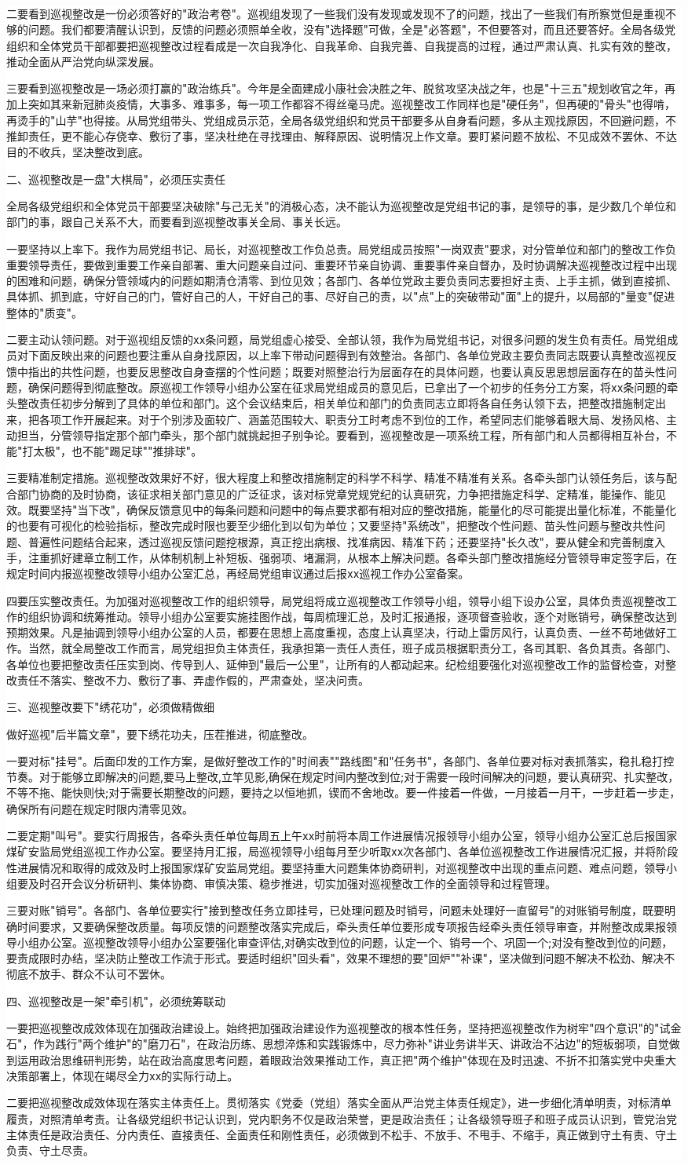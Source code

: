 二要看到巡视整改是一份必须答好的"政治考卷"。巡视组发现了一些我们没有发现或发现不了的问题，找出了一些我们有所察觉但是重视不够的问题。我们都要清醒认识到，反馈的问题必须照单全收，没有"选择题"可做，全是"必答题"，不但要答对，而且还要答好。全局各级党组织和全体党员干部都要把巡视整改过程看成是一次自我净化、自我革命、自我完善、自我提高的过程，通过严肃认真、扎实有效的整改，推动全面从严治党向纵深发展。

三要看到巡视整改是一场必须打赢的"政治练兵"。今年是全面建成小康社会决胜之年、脱贫攻坚决战之年，也是"十三五"规划收官之年，再加上突如其来新冠肺炎疫情，大事多、难事多，每一项工作都容不得丝毫马虎。巡视整改工作同样也是"硬任务"，但再硬的"骨头"也得啃，再烫手的"山芋"也得接。从局党组带头、党组成员示范，全局各级党组织和党员干部要多从自身看问题，多从主观找原因，不回避问题，不推卸责任，更不能心存侥幸、敷衍了事，坚决杜绝在寻找理由、解释原因、说明情况上作文章。要盯紧问题不放松、不见成效不罢休、不达目的不收兵，坚决整改到底。

二、巡视整改是一盘"大棋局"，必须压实责任

全局各级党组织和全体党员干部要坚决破除"与己无关"的消极心态，决不能认为巡视整改是党组书记的事，是领导的事，是少数几个单位和部门的事，跟自己关系不大，而要看到巡视整改事关全局、事关长远。

一要坚持以上率下。我作为局党组书记、局长，对巡视整改工作负总责。局党组成员按照"一岗双责"要求，对分管单位和部门的整改工作负重要领导责任，要做到重要工作亲自部署、重大问题亲自过问、重要环节亲自协调、重要事件亲自督办，及时协调解决巡视整改过程中出现的困难和问题，确保分管领域内的问题如期清仓清零、到位见效；各部门、各单位党政主要负责同志要担好主责、上手主抓，做到直接抓、具体抓、抓到底，守好自己的门，管好自己的人，干好自己的事、尽好自己的责，以"点"上的突破带动"面"上的提升，以局部的"量变"促进整体的"质变"。

二要主动认领问题。对于巡视组反馈的xx条问题，局党组虚心接受、全部认领，我作为局党组书记，对很多问题的发生负有责任。局党组成员对下面反映出来的问题也要注重从自身找原因，以上率下带动问题得到有效整治。各部门、各单位党政主要负责同志既要认真整改巡视反馈中指出的共性问题，也要反思整改自身查摆的个性问题；既要对照整治行为层面存在的具体问题，也要认真反思思想层面存在的苗头性问题，确保问题得到彻底整改。原巡视工作领导小组办公室在征求局党组成员的意见后，已拿出了一个初步的任务分工方案，将xx条问题的牵头整改责任初步分解到了具体的单位和部门。这个会议结束后，相关单位和部门的负责同志立即将各自任务认领下去，把整改措施制定出来，把各项工作开展起来。对于个别涉及面较广、涵盖范围较大、职责分工时考虑不到位的工作，希望同志们能够着眼大局、发扬风格、主动担当，分管领导指定那个部门牵头，那个部门就挑起担子别争论。要看到，巡视整改是一项系统工程，所有部门和人员都得相互补台，不能"打太极"，也不能"踢足球""推排球"。

三要精准制定措施。巡视整改效果好不好，很大程度上和整改措施制定的科学不科学、精准不精准有关系。各牵头部门认领任务后，该与配合部门协商的及时协商，该征求相关部门意见的广泛征求，该对标党章党规党纪的认真研究，力争把措施定科学、定精准，能操作、能见效。既要坚持"当下改"，确保反馈意见中的每条问题和问题中的每点要求都有相对应的整改措施，能量化的尽可能提出量化标准，不能量化的也要有可视化的检验指标，整改完成时限也要至少细化到以旬为单位；又要坚持"系统改"，把整改个性问题、苗头性问题与整改共性问题、普遍性问题结合起来，透过巡视反馈问题挖根源，真正挖出病根、找准病因、精准下药；还要坚持"长久改"，要从健全和完善制度入手，注重抓好建章立制工作，从体制机制上补短板、强弱项、堵漏洞，从根本上解决问题。各牵头部门整改措施经分管领导审定签字后，在规定时间内报巡视整改领导小组办公室汇总，再经局党组审议通过后报xx巡视工作办公室备案。

四要压实整改责任。为加强对巡视整改工作的组织领导，局党组将成立巡视整改工作领导小组，领导小组下设办公室，具体负责巡视整改工作的组织协调和统筹推动。领导小组办公室要实施挂图作战，每周梳理汇总，及时汇报通报，逐项督查验收，逐个对账销号，确保整改达到预期效果。凡是抽调到领导小组办公室的人员，都要在思想上高度重视，态度上认真坚决，行动上雷厉风行，认真负责、一丝不苟地做好工作。当然，就全局整改工作而言，局党组担负主体责任，我承担第一责任人责任，班子成员根据职责分工，各司其职、各负其责。各部门、各单位也要把整改责任压实到岗、传导到人、延伸到"最后一公里"，让所有的人都动起来。纪检组要强化对巡视整改工作的监督检查，对整改责任不落实、整改不力、敷衍了事、弄虚作假的，严肃查处，坚决问责。

三、巡视整改要下"绣花功"，必须做精做细

做好巡视"后半篇文章"，要下绣花功夫，压茬推进，彻底整改。

一要对标"挂号"。后面印发的工作方案，是做好整改工作的"时间表""路线图"和"任务书"，各部门、各单位要对标对表抓落实，稳扎稳打控节奏。对于能够立即解决的问题,要马上整改,立竿见影,确保在规定时间内整改到位;对于需要一段时间解决的问题，要认真研究、扎实整改，不等不拖、能快则快;对于需要长期整改的问题，要持之以恒地抓，锲而不舍地改。要一件接着一件做，一月接着一月干，一步赶着一步走，确保所有问题在规定时限内清零见效。

二要定期"叫号"。要实行周报告，各牵头责任单位每周五上午xx时前将本周工作进展情况报领导小组办公室，领导小组办公室汇总后报国家煤矿安监局党组巡视工作办公室。要坚持月汇报，局巡视领导小组每月至少听取xx次各部门、各单位巡视整改工作进展情况汇报，并将阶段性进展情况和取得的成效及时上报国家煤矿安监局党组。要坚持重大问题集体协商研判，对巡视整改中出现的重点问题、难点问题，领导小组要及时召开会议分析研判、集体协商、审慎决策、稳步推进，切实加强对巡视整改工作的全面领导和过程管理。

三要对账"销号"。各部门、各单位要实行"接到整改任务立即挂号，已处理问题及时销号，问题未处理好一直留号"的对账销号制度，既要明确时间要求，又要确保整改质量。每项反馈的问题整改落实完成后，牵头责任单位要形成专项报告经牵头责任领导审查，并附整改成果报领导小组办公室。巡视整改领导小组办公室要强化审查评估,对确实改到位的问题，认定一个、销号一个、巩固一个;对没有整改到位的问题，要责成限时办结，坚决防止整改工作流于形式。要适时组织"回头看"，效果不理想的要"回炉""补课"，坚决做到问题不解决不松劲、解决不彻底不放手、群众不认可不罢休。

四、巡视整改是一架"牵引机"，必须统筹联动

一要把巡视整改成效体现在加强政治建设上。始终把加强政治建设作为巡视整改的根本性任务，坚持把巡视整改作为树牢"四个意识"的"试金石"，作为践行"两个维护"的"磨刀石"，在政治历练、思想淬炼和实践锻炼中，尽力弥补"讲业务讲半天、讲政治不沾边"的短板弱项，自觉做到运用政治思维研判形势，站在政治高度思考问题，着眼政治效果推动工作，真正把"两个维护"体现在及时迅速、不折不扣落实党中央重大决策部署上，体现在竭尽全力xx的实际行动上。

二要把巡视整改成效体现在落实主体责任上。贯彻落实《党委（党组）落实全面从严治党主体责任规定》，进一步细化清单明责，对标清单履责，对照清单考责。让各级党组织书记认识到，党内职务不仅是政治荣誉，更是政治责任；让各级领导班子和班子成员认识到，管党治党主体责任是政治责任、分内责任、直接责任、全面责任和刚性责任，必须做到不松手、不放手、不甩手、不缩手，真正做到守土有责、守土负责、守土尽责。
